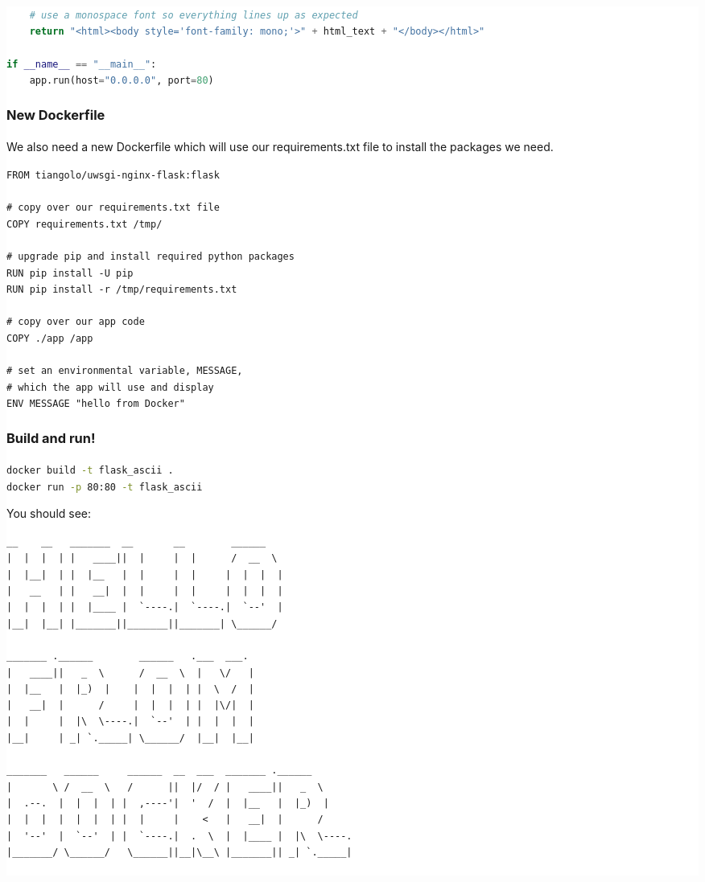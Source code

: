 ```python
    # use a monospace font so everything lines up as expected
    return "<html><body style='font-family: mono;'>" + html_text + "</body></html>"

if __name__ == "__main__":
    app.run(host="0.0.0.0", port=80)
```

### New Dockerfile

We also need a new Dockerfile which will use our requirements.txt file to install the packages we need.

```
FROM tiangolo/uwsgi-nginx-flask:flask

# copy over our requirements.txt file
COPY requirements.txt /tmp/

# upgrade pip and install required python packages
RUN pip install -U pip
RUN pip install -r /tmp/requirements.txt

# copy over our app code
COPY ./app /app

# set an environmental variable, MESSAGE,
# which the app will use and display
ENV MESSAGE "hello from Docker"
```

### Build and run!

```bash
docker build -t flask_ascii .
docker run -p 80:80 -t flask_ascii
```

You should see:

```
__    __   _______  __       __        ______
|  |  |  | |   ____||  |     |  |      /  __  \
|  |__|  | |  |__   |  |     |  |     |  |  |  |
|   __   | |   __|  |  |     |  |     |  |  |  |
|  |  |  | |  |____ |  `----.|  `----.|  `--'  |
|__|  |__| |_______||_______||_______| \______/

_______ .______        ______   .___  ___.
|   ____||   _  \      /  __  \  |   \/   |
|  |__   |  |_)  |    |  |  |  | |  \  /  |
|   __|  |      /     |  |  |  | |  |\/|  |
|  |     |  |\  \----.|  `--'  | |  |  |  |
|__|     | _| `._____| \______/  |__|  |__|

_______   ______     ______  __  ___  _______ .______
|       \ /  __  \   /      ||  |/  / |   ____||   _  \
|  .--.  |  |  |  | |  ,----'|  '  /  |  |__   |  |_)  |
|  |  |  |  |  |  | |  |     |    <   |   __|  |      /
|  '--'  |  `--'  | |  `----.|  .  \  |  |____ |  |\  \----.
|_______/ \______/   \______||__|\__\ |_______|| _| `._____|


```
